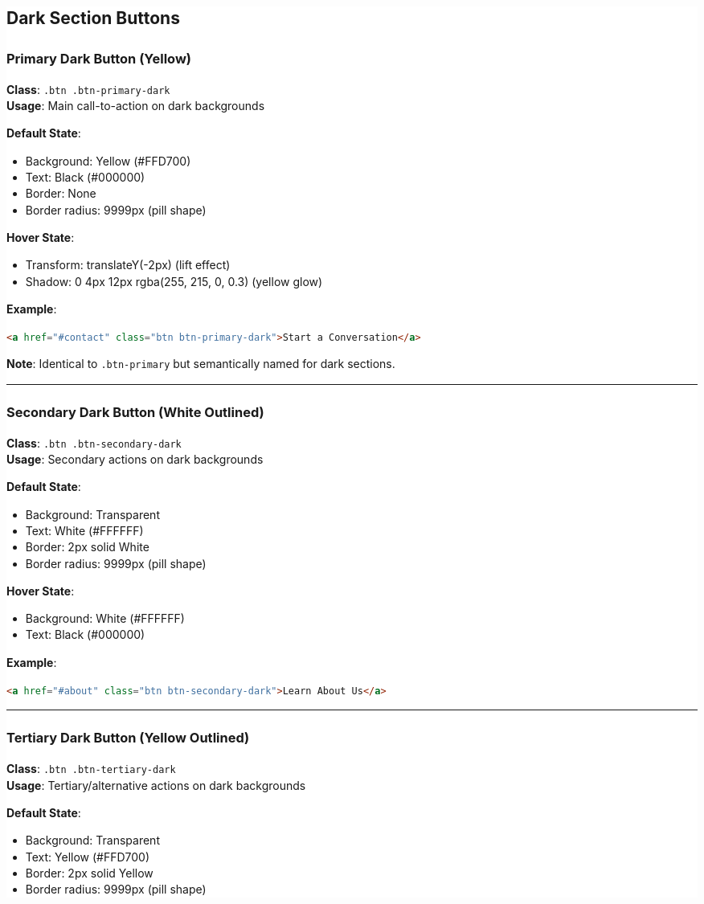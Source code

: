 ## Dark Section Buttons

### Primary Dark Button (Yellow)
**Class**: `.btn .btn-primary-dark`  
**Usage**: Main call-to-action on dark backgrounds

**Default State**:
- Background: Yellow (#FFD700)
- Text: Black (#000000)
- Border: None
- Border radius: 9999px (pill shape)

**Hover State**:
- Transform: translateY(-2px) (lift effect)
- Shadow: 0 4px 12px rgba(255, 215, 0, 0.3) (yellow glow)

**Example**:
```html
<a href="#contact" class="btn btn-primary-dark">Start a Conversation</a>
```

**Note**: Identical to `.btn-primary` but semantically named for dark sections.

---

### Secondary Dark Button (White Outlined)
**Class**: `.btn .btn-secondary-dark`  
**Usage**: Secondary actions on dark backgrounds

**Default State**:
- Background: Transparent
- Text: White (#FFFFFF)
- Border: 2px solid White
- Border radius: 9999px (pill shape)

**Hover State**:
- Background: White (#FFFFFF)
- Text: Black (#000000)

**Example**:
```html
<a href="#about" class="btn btn-secondary-dark">Learn About Us</a>
```

---

### Tertiary Dark Button (Yellow Outlined)
**Class**: `.btn .btn-tertiary-dark`  
**Usage**: Tertiary/alternative actions on dark backgrounds

**Default State**:
- Background: Transparent
- Text: Yellow (#FFD700)
- Border: 2px solid Yellow
- Border radius: 9999px (pill shape)
